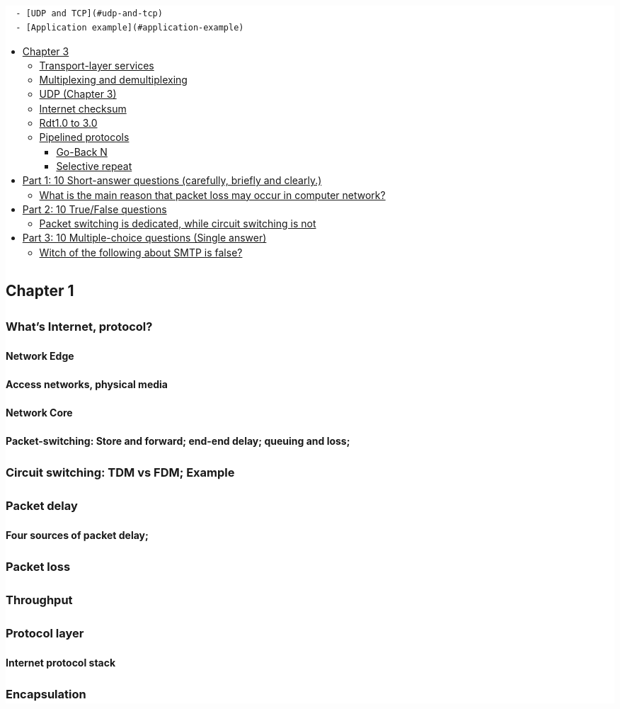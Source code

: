       - [UDP and TCP](#udp-and-tcp)
      - [Application example](#application-example)
  - [Chapter 3](#chapter-3)
    - [Transport-layer services](#transport-layer-services)
    - [Multiplexing and demultiplexing](#multiplexing-and-demultiplexing)
    - [UDP (Chapter 3)](#udp-chapter-3)
    - [Internet checksum](#internet-checksum)
    - [Rdt1.0 to 3.0](#rdt10-to-30)
    - [Pipelined protocols](#pipelined-protocols)
      - [Go-Back N](#go-back-n)
      - [Selective repeat](#selective-repeat)
  - [Part 1: 10 Short-answer questions (carefully, briefly and clearly.)](#part-1-10-short-answer-questions-carefully-briefly-and-clearly)
    - [What is the main reason that packet loss may occur in computer network?](#what-is-the-main-reason-that-packet-loss-may-occur-in-computer-network)
  - [Part 2: 10 True/False questions](#part-2-10-truefalse-questions)
    - [Packet switching is dedicated, while circuit switching is not](#packet-switching-is-dedicated-while-circuit-switching-is-not)
  - [Part 3: 10 Multiple-choice questions (Single answer)](#part-3-10-multiple-choice-questions-single-answer)
    - [Witch of the following about SMTP is false?](#witch-of-the-following-about-smtp-is-false)

## Chapter 1

### What’s Internet, protocol?

#### Network Edge

#### Access networks, physical media

#### Network Core

#### Packet-switching: Store and forward; end-end delay; queuing and loss;

### Circuit switching: TDM vs FDM; Example

### Packet delay

#### Four sources of packet delay;

### Packet loss

### Throughput

### Protocol layer

#### Internet protocol stack

### Encapsulation
